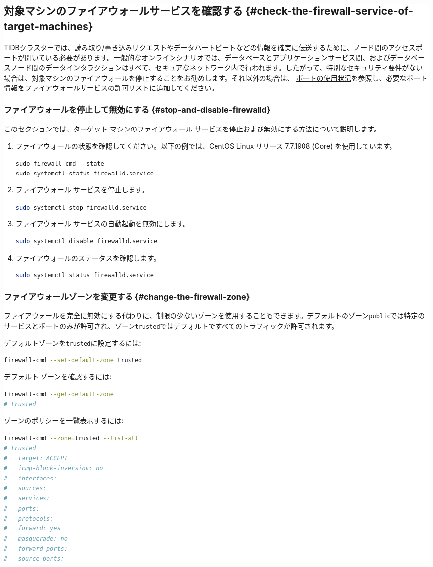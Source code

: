 ## 対象マシンのファイアウォールサービスを確認する {#check-the-firewall-service-of-target-machines}

TiDBクラスターでは、読み取り/書き込みリクエストやデータハートビートなどの情報を確実に伝送するために、ノード間のアクセスポートが開いている必要があります。一般的なオンラインシナリオでは、データベースとアプリケーションサービス間、およびデータベースノード間のデータインタラクションはすべて、セキュアなネットワーク内で行われます。したがって、特別なセキュリティ要件がない場合は、対象マシンのファイアウォールを停止することをお勧めします。それ以外の場合は、 [ポートの使用状況](/hardware-and-software-requirements.md#network-requirements)を参照し、必要なポート情報をファイアウォールサービスの許可リストに追加してください。

### ファイアウォールを停止して無効にする {#stop-and-disable-firewalld}

このセクションでは、ターゲット マシンのファイアウォール サービスを停止および無効にする方法について説明します。

1.  ファイアウォールの状態を確認してください。以下の例では、CentOS Linux リリース 7.7.1908 (Core) を使用しています。

    ```shell
    sudo firewall-cmd --state
    sudo systemctl status firewalld.service
    ```

2.  ファイアウォール サービスを停止します。

    ```bash
    sudo systemctl stop firewalld.service
    ```

3.  ファイアウォール サービスの自動起動を無効にします。

    ```bash
    sudo systemctl disable firewalld.service
    ```

4.  ファイアウォールのステータスを確認します。

    ```bash
    sudo systemctl status firewalld.service
    ```

### ファイアウォールゾーンを変更する {#change-the-firewall-zone}

ファイアウォールを完全に無効にする代わりに、制限の少ないゾーンを使用することもできます。デフォルトのゾーン`public`では特定のサービスとポートのみが許可され、ゾーン`trusted`ではデフォルトですべてのトラフィックが許可されます。

デフォルトゾーンを`trusted`に設定するには:

```bash
firewall-cmd --set-default-zone trusted
```

デフォルト ゾーンを確認するには:

```bash
firewall-cmd --get-default-zone
# trusted
```

ゾーンのポリシーを一覧表示するには:

```bash
firewall-cmd --zone=trusted --list-all
# trusted
#   target: ACCEPT
#   icmp-block-inversion: no
#   interfaces:
#   sources:
#   services:
#   ports:
#   protocols:
#   forward: yes
#   masquerade: no
#   forward-ports:
#   source-ports:
```